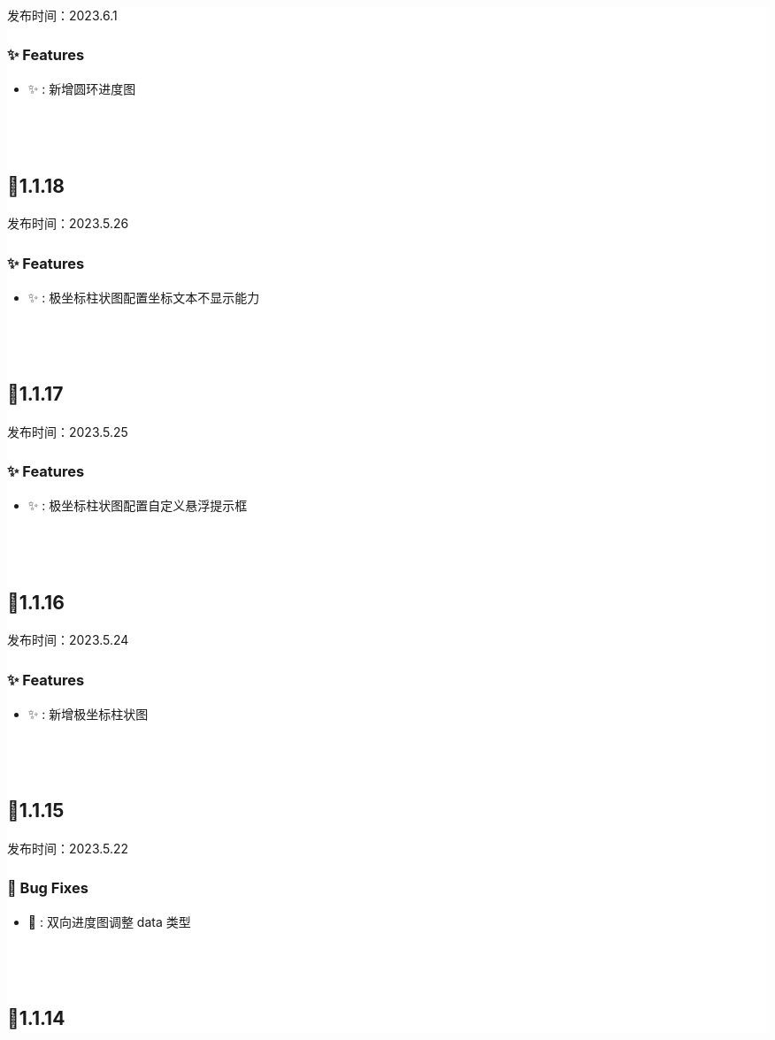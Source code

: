 发布时间：2023.6.1

### ✨ Features

- ✨ : 新增圆环进度图

</br>
</br>

## 🎊1.1.18

发布时间：2023.5.26

### ✨ Features

- ✨ : 极坐标柱状图配置坐标文本不显示能力

</br>
</br>

## 🎊1.1.17

发布时间：2023.5.25

### ✨ Features

- ✨ : 极坐标柱状图配置自定义悬浮提示框

  </br>
  </br>

## 🎊1.1.16

发布时间：2023.5.24

### ✨ Features

- ✨ : 新增极坐标柱状图

  </br>
  </br>

## 🎊1.1.15

发布时间：2023.5.22

### 🐞 Bug Fixes

- 🐞 : 双向进度图调整 data 类型

  </br>
  </br>

## 🎊1.1.14
